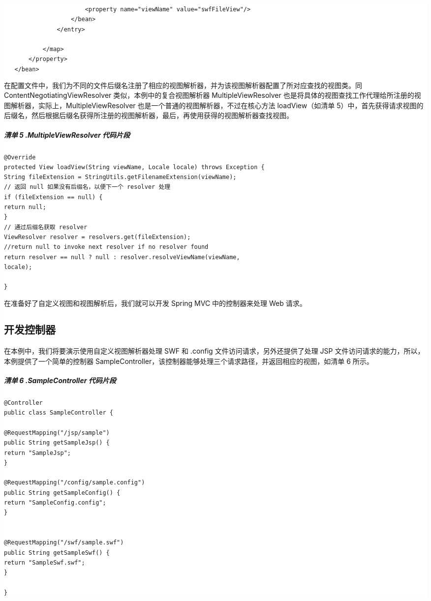 ```
                       <property name="viewName" value="swfFileView"/>
                   </bean>
               </entry>
                
           </map>
       </property>
   </bean>
```

在配置文件中，我们为不同的文件后缀名注册了相应的视图解析器，并为该视图解析器配置了所对应查找的视图类。同 ContentNegotiatingViewResolver 类似，本例中的复合视图解析器 MultipleViewResolver 也是将具体的视图查找工作代理给所注册的视图解析器，实际上，MultipleViewResolver 也是一个普通的视图解析器，不过在核心方法 loadView（如清单 5）中，首先获得请求视图的后缀名，然后根据后缀名获得所注册的视图解析器，最后，再使用获得的视图解析器查找视图。

##### 清单 5 .MultipleViewResolver 代码片段

```
@Override
protected View loadView(String viewName, Locale locale) throws Exception {
String fileExtension = StringUtils.getFilenameExtension(viewName);
// 返回 null 如果没有后缀名，以便下一个 resolver 处理
if (fileExtension == null) {
return null;
}
// 通过后缀名获取 resolver
ViewResolver resolver = resolvers.get(fileExtension);
//return null to invoke next resolver if no resolver found
return resolver == null ? null : resolver.resolveViewName(viewName,
locale);
 
}
```

在准备好了自定义视图和视图解析后，我们就可以开发 Spring MVC 中的控制器来处理 Web 请求。

## 开发控制器

在本例中，我们将要演示使用自定义视图解析器处理 SWF 和 .config 文件访问请求，另外还提供了处理 JSP 文件访问请求的能力，所以，本例提供了一个简单的控制器 SampleController，该控制器能够处理三个请求路径，并返回相应的视图，如清单 6 所示。

##### 清单 6 .SampleController 代码片段

```
@Controller
public class SampleController {
 
@RequestMapping("/jsp/sample")
public String getSampleJsp() {
return "SampleJsp";
}
 
@RequestMapping("/config/sample.config")
public String getSampleConfig() {
return "SampleConfig.config";
}
 
 
@RequestMapping("/swf/sample.swf")
public String getSampleSwf() {
return "SampleSwf.swf";
}
 
}
```
